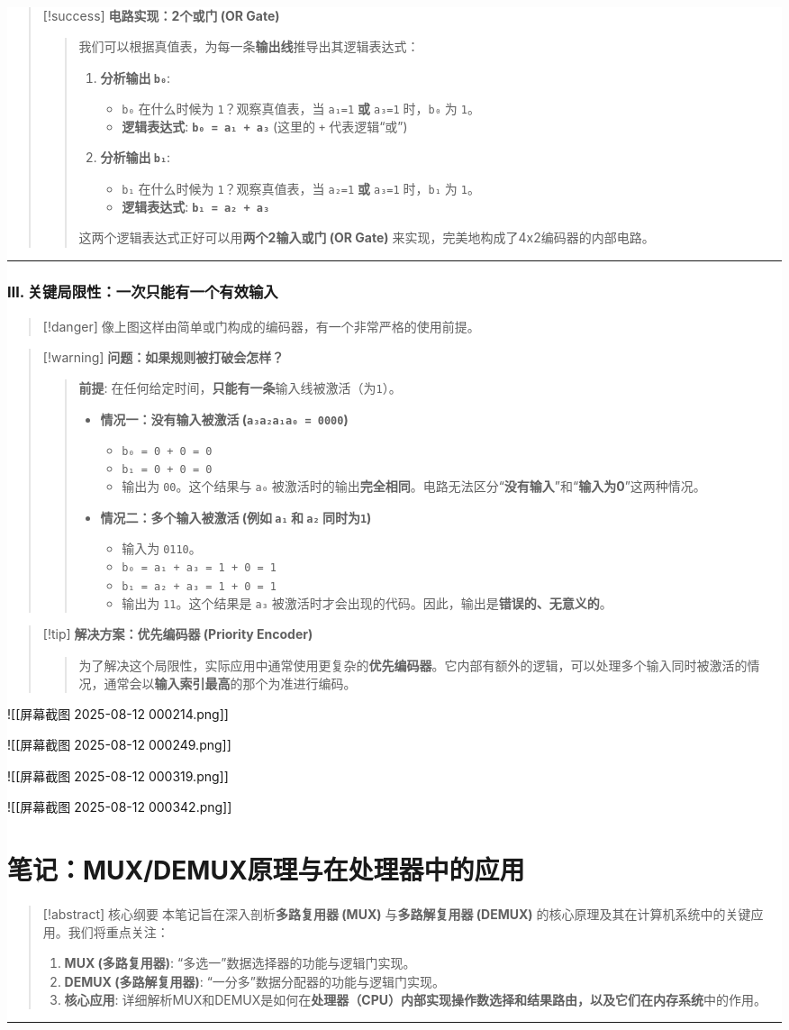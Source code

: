 > [!success] **电路实现：2个或门 (OR Gate)**
> > 我们可以根据真值表，为每一条**输出线**推导出其逻辑表达式：
> >
> > 1. **分析输出 `b₀`**:
> >    - `b₀` 在什么时候为 `1`？观察真值表，当 `a₁=1` **或** `a₃=1` 时，`b₀` 为 `1`。
> >    - **逻辑表达式**: **`b₀ = a₁ + a₃`** (这里的 `+` 代表逻辑“或”)
> >
> > 2. **分析输出 `b₁`**:
> >    - `b₁` 在什么时候为 `1`？观察真值表，当 `a₂=1` **或** `a₃=1` 时，`b₁` 为 `1`。
> >    - **逻辑表达式**: **`b₁ = a₂ + a₃`**
> >
> > 这两个逻辑表达式正好可以用**两个2输入或门 (OR Gate)** 来实现，完美地构成了4x2编码器的内部电路。
> >
> > 

---

### Ⅲ. 关键局限性：一次只能有一个有效输入

> [!danger]
> 像上图这样由简单或门构成的编码器，有一个非常严格的使用前提。

> [!warning] **问题：如果规则被打破会怎样？**
> > **前提**: 在任何给定时间，**只能有一条**输入线被激活（为`1`）。
> >
> > - **情况一：没有输入被激活 (`a₃a₂a₁a₀ = 0000`)**
> >   - `b₀ = 0 + 0 = 0`
> >   - `b₁ = 0 + 0 = 0`
> >   - 输出为 `00`。这个结果与 `a₀` 被激活时的输出**完全相同**。电路无法区分“**没有输入**”和“**输入为0**”这两种情况。
> >
> > - **情况二：多个输入被激活 (例如 `a₁` 和 `a₂` 同时为`1`)**
> >   - 输入为 `0110`。
> >   - `b₀ = a₁ + a₃ = 1 + 0 = 1`
> >   - `b₁ = a₂ + a₃ = 1 + 0 = 1`
> >   - 输出为 `11`。这个结果是 `a₃` 被激活时才会出现的代码。因此，输出是**错误的、无意义的**。

> [!tip] **解决方案：优先编码器 (Priority Encoder)**
> > 为了解决这个局限性，实际应用中通常使用更复杂的**优先编码器**。它内部有额外的逻辑，可以处理多个输入同时被激活的情况，通常会以**输入索引最高**的那个为准进行编码。

![[屏幕截图 2025-08-12 000214.png]]

![[屏幕截图 2025-08-12 000249.png]]

![[屏幕截图 2025-08-12 000319.png]]

![[屏幕截图 2025-08-12 000342.png]]

# 笔记：MUX/DEMUX原理与在处理器中的应用

> [!abstract] 核心纲要
> 本笔记旨在深入剖析**多路复用器 (MUX)** 与**多路解复用器 (DEMUX)** 的核心原理及其在计算机系统中的关键应用。我们将重点关注：
> 1.  **MUX (多路复用器)**: “多选一”数据选择器的功能与逻辑门实现。
> 2.  **DEMUX (多路解复用器)**: “一分多”数据分配器的功能与逻辑门实现。
> 3.  **核心应用**: 详细解析MUX和DEMUX是如何在**处理器（CPU）**内部实现操作数选择和结果路由，以及它们在**内存系统**中的作用。

---